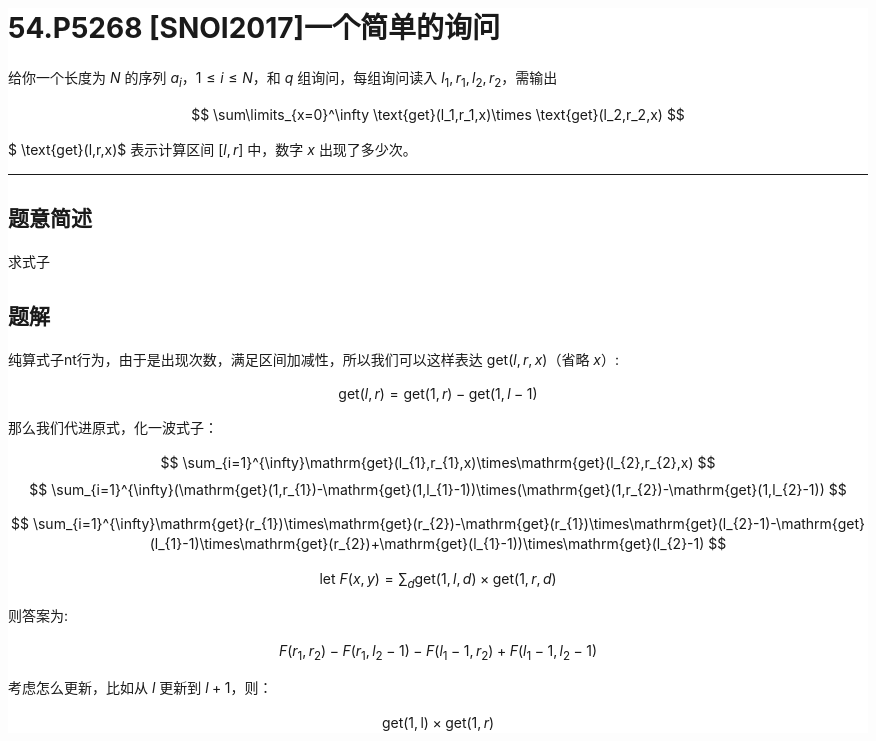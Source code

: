 # 54.P5268 [SNOI2017]一个简单的询问

给你一个长度为 $N$ 的序列 $a_i$，$1\leq i\leq N$，和 $q$ 组询问，每组询问读入 $l_1,r_1,l_2,r_2$，需输出

$$
\sum\limits_{x=0}^\infty \text{get}(l_1,r_1,x)\times \text{get}(l_2,r_2,x)
$$

$ \text{get}(l,r,x)$ 表示计算区间 $[l,r]$ 中，数字 $x$ 出现了多少次。

----------

## 题意简述

求式子

## 题解

纯算式子nt行为，由于是出现次数，满足区间加减性，所以我们可以这样表达 $\mathrm{get}(l,r,x)$（省略 $x$）:

$$
\mathrm{get}(l,r)=\mathrm{get}(1,r)-\mathrm{get}(1,l-1)
$$

那么我们代进原式，化一波式子：

$$
\sum_{i=1}^{\infty}\mathrm{get}(l_{1},r_{1},x)\times\mathrm{get}(l_{2},r_{2},x)
$$
$$
\sum_{i=1}^{\infty}(\mathrm{get}(1,r_{1})-\mathrm{get}(1,l_{1}-1))\times(\mathrm{get}(1,r_{2})-\mathrm{get}(1,l_{2}-1))
$$

$$
\sum_{i=1}^{\infty}\mathrm{get}(r_{1})\times\mathrm{get}(r_{2})-\mathrm{get}(r_{1})\times\mathrm{get}(l_{2}-1)-\mathrm{get}(l_{1}-1)\times\mathrm{get}(r_{2})+\mathrm{get}(l_{1}-1))\times\mathrm{get}(l_{2}-1)
$$

$$
\mathrm{let}\ F(x,y)=\sum_{d}\mathrm{get}(1,l,d)\times\mathrm{get}(1,r,d)
$$

则答案为:

$$
F(r_{1},r_{2})-F(r_{1},l_{2}-1)-F(l_{1}-1,r_{2})+F(l_{1}-1,l_{2}-1)
$$

考虑怎么更新，比如从 $l$ 更新到 $l+1$，则：

$$
\mathrm{get(1,l)}\times\mathrm{get}(1,r)
$$
